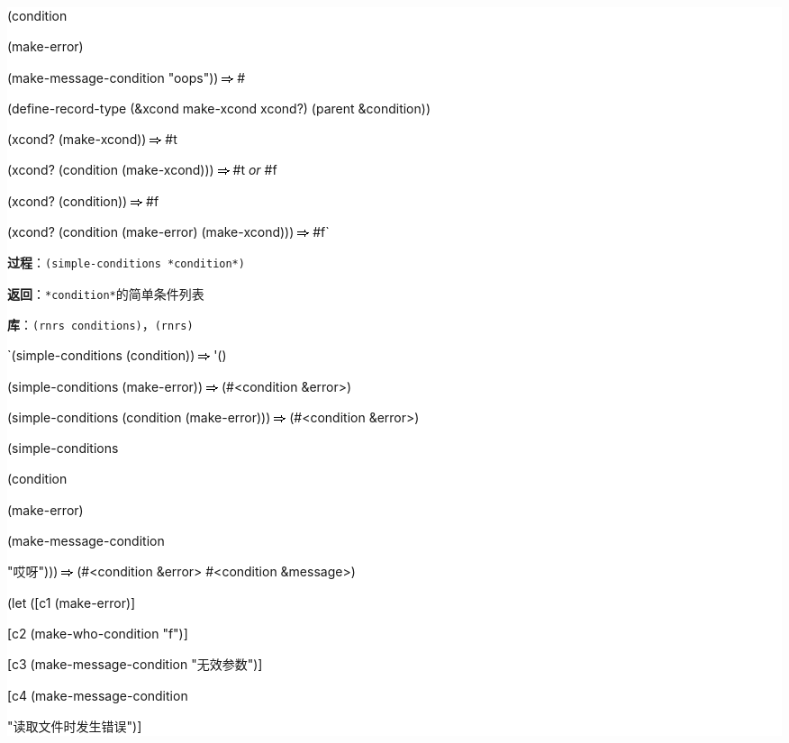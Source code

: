 (condition

(make-error)

(make-message-condition "oops")) ![<graphic>](img/ch2_0.gif) #<condition>

(define-record-type (&xcond make-xcond xcond?) (parent &condition))

(xcond? (make-xcond)) ![<graphic>](img/ch2_0.gif) #t

(xcond? (condition (make-xcond))) ![<graphic>](img/ch2_0.gif) #t *or* #f

(xcond? (condition)) ![<graphic>](img/ch2_0.gif) #f

(xcond? (condition (make-error) (make-xcond))) ![<graphic>](img/ch2_0.gif) #f`

**过程**：`(simple-conditions *condition*)`

**返回**：`*condition*`的简单条件列表

**库**：`(rnrs conditions)`，`(rnrs)`

`(simple-conditions (condition)) ![<graphic>](img/ch2_0.gif) '()

(simple-conditions (make-error)) ![<graphic>](img/ch2_0.gif) (#<condition &error>)

(simple-conditions (condition (make-error))) ![<graphic>](img/ch2_0.gif) (#<condition &error>)

(simple-conditions

(condition

(make-error)

(make-message-condition

"哎呀"))) ![<graphic>](img/ch2_0.gif) (#<condition &error> #<condition &message>)

(let ([c1 (make-error)]

[c2 (make-who-condition "f")]

[c3 (make-message-condition "无效参数")]

[c4 (make-message-condition

"读取文件时发生错误")]

